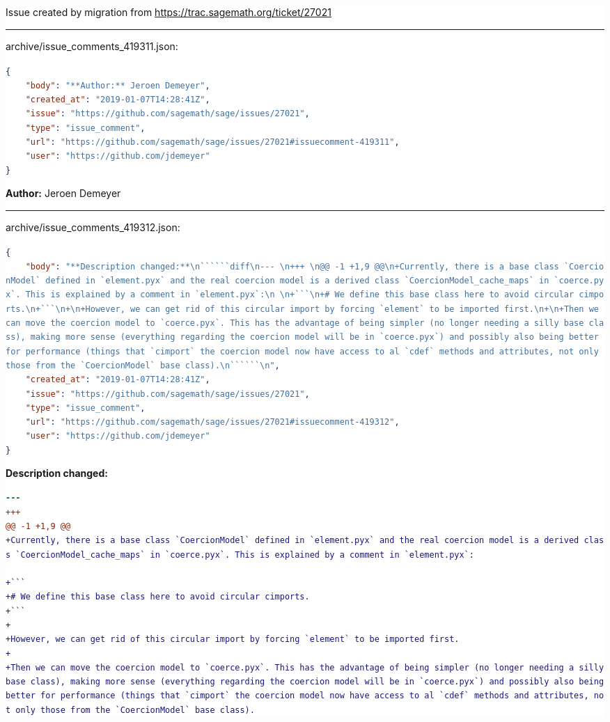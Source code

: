 Issue created by migration from https://trac.sagemath.org/ticket/27021





---

archive/issue_comments_419311.json:
```json
{
    "body": "**Author:** Jeroen Demeyer",
    "created_at": "2019-01-07T14:28:41Z",
    "issue": "https://github.com/sagemath/sage/issues/27021",
    "type": "issue_comment",
    "url": "https://github.com/sagemath/sage/issues/27021#issuecomment-419311",
    "user": "https://github.com/jdemeyer"
}
```

**Author:** Jeroen Demeyer



---

archive/issue_comments_419312.json:
```json
{
    "body": "**Description changed:**\n``````diff\n--- \n+++ \n@@ -1 +1,9 @@\n+Currently, there is a base class `CoercionModel` defined in `element.pyx` and the real coercion model is a derived class `CoercionModel_cache_maps` in `coerce.pyx`. This is explained by a comment in `element.pyx`:\n \n+```\n+# We define this base class here to avoid circular cimports.\n+```\n+\n+However, we can get rid of this circular import by forcing `element` to be imported first.\n+\n+Then we can move the coercion model to `coerce.pyx`. This has the advantage of being simpler (no longer needing a silly base class), making more sense (everything regarding the coercion model will be in `coerce.pyx`) and possibly also being better for performance (things that `cimport` the coercion model now have access to al `cdef` methods and attributes, not only those from the `CoercionModel` base class).\n``````\n",
    "created_at": "2019-01-07T14:28:41Z",
    "issue": "https://github.com/sagemath/sage/issues/27021",
    "type": "issue_comment",
    "url": "https://github.com/sagemath/sage/issues/27021#issuecomment-419312",
    "user": "https://github.com/jdemeyer"
}
```

**Description changed:**
``````diff
--- 
+++ 
@@ -1 +1,9 @@
+Currently, there is a base class `CoercionModel` defined in `element.pyx` and the real coercion model is a derived class `CoercionModel_cache_maps` in `coerce.pyx`. This is explained by a comment in `element.pyx`:
 
+```
+# We define this base class here to avoid circular cimports.
+```
+
+However, we can get rid of this circular import by forcing `element` to be imported first.
+
+Then we can move the coercion model to `coerce.pyx`. This has the advantage of being simpler (no longer needing a silly base class), making more sense (everything regarding the coercion model will be in `coerce.pyx`) and possibly also being better for performance (things that `cimport` the coercion model now have access to al `cdef` methods and attributes, not only those from the `CoercionModel` base class).
``````
